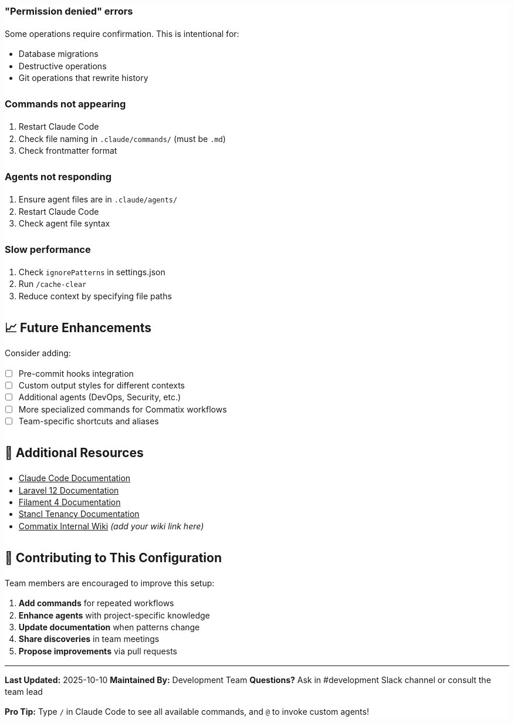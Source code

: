 ### "Permission denied" errors
Some operations require confirmation. This is intentional for:
- Database migrations
- Destructive operations
- Git operations that rewrite history

### Commands not appearing
1. Restart Claude Code
2. Check file naming in `.claude/commands/` (must be `.md`)
3. Check frontmatter format

### Agents not responding
1. Ensure agent files are in `.claude/agents/`
2. Restart Claude Code
3. Check agent file syntax

### Slow performance
1. Check `ignorePatterns` in settings.json
2. Run `/cache-clear`
3. Reduce context by specifying file paths

## 📈 Future Enhancements

Consider adding:
- [ ] Pre-commit hooks integration
- [ ] Custom output styles for different contexts
- [ ] Additional agents (DevOps, Security, etc.)
- [ ] More specialized commands for Commatix workflows
- [ ] Team-specific shortcuts and aliases

## 📖 Additional Resources

- [Claude Code Documentation](https://docs.claude.com/en/docs/claude-code)
- [Laravel 12 Documentation](https://laravel.com/docs/12.x)
- [Filament 4 Documentation](https://filamentphp.com/docs/4.x)
- [Stancl Tenancy Documentation](https://tenancyforlaravel.com/docs/v3)
- [Commatix Internal Wiki](#) *(add your wiki link here)*

## 🤝 Contributing to This Configuration

Team members are encouraged to improve this setup:

1. **Add commands** for repeated workflows
2. **Enhance agents** with project-specific knowledge
3. **Update documentation** when patterns change
4. **Share discoveries** in team meetings
5. **Propose improvements** via pull requests

---

**Last Updated:** 2025-10-10
**Maintained By:** Development Team
**Questions?** Ask in #development Slack channel or consult the team lead

**Pro Tip:** Type `/` in Claude Code to see all available commands, and `@` to invoke custom agents!
